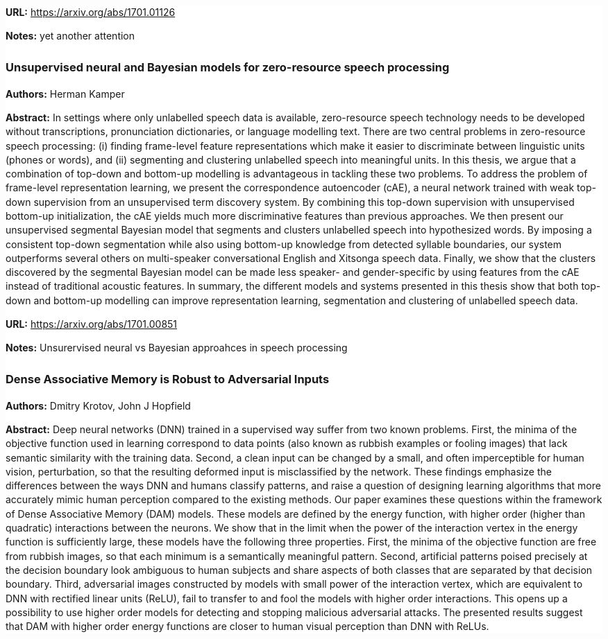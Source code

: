 **URL:** https://arxiv.org/abs/1701.01126

**Notes:** yet another attention

### Unsupervised neural and Bayesian models for zero-resource speech processing

**Authors:** Herman Kamper

**Abstract:** In settings where only unlabelled speech data is available, zero-resource speech technology needs to be developed without transcriptions, pronunciation dictionaries, or language modelling text. There are two central problems in zero-resource speech processing: (i) finding frame-level feature representations which make it easier to discriminate between linguistic units (phones or words), and (ii) segmenting and clustering unlabelled speech into meaningful units. In this thesis, we argue that a combination of top-down and bottom-up modelling is advantageous in tackling these two problems. To address the problem of frame-level representation learning, we present the correspondence autoencoder (cAE), a neural network trained with weak top-down supervision from an unsupervised term discovery system. By combining this top-down supervision with unsupervised bottom-up initialization, the cAE yields much more discriminative features than previous approaches. We then present our unsupervised segmental Bayesian model that segments and clusters unlabelled speech into hypothesized words. By imposing a consistent top-down segmentation while also using bottom-up knowledge from detected syllable boundaries, our system outperforms several others on multi-speaker conversational English and Xitsonga speech data. Finally, we show that the clusters discovered by the segmental Bayesian model can be made less speaker- and gender-specific by using features from the cAE instead of traditional acoustic features. In summary, the different models and systems presented in this thesis show that both top-down and bottom-up modelling can improve representation learning, segmentation and clustering of unlabelled speech data.

**URL:** https://arxiv.org/abs/1701.00851

**Notes:** Unsurervised neural vs Bayesian approahces in speech processing

### Dense Associative Memory is Robust to Adversarial Inputs

**Authors:** Dmitry Krotov, John J Hopfield

**Abstract:** Deep neural networks (DNN) trained in a supervised way suffer from two known problems. First, the minima of the objective function used in learning correspond to data points (also known as rubbish examples or fooling images) that lack semantic similarity with the training data. Second, a clean input can be changed by a small, and often imperceptible for human vision, perturbation, so that the resulting deformed input is misclassified by the network. These findings emphasize the differences between the ways DNN and humans classify patterns, and raise a question of designing learning algorithms that more accurately mimic human perception compared to the existing methods. Our paper examines these questions within the framework of Dense Associative Memory (DAM) models. These models are defined by the energy function, with higher order (higher than quadratic) interactions between the neurons. We show that in the limit when the power of the interaction vertex in the energy function is sufficiently large, these models have the following three properties. First, the minima of the objective function are free from rubbish images, so that each minimum is a semantically meaningful pattern. Second, artificial patterns poised precisely at the decision boundary look ambiguous to human subjects and share aspects of both classes that are separated by that decision boundary. Third, adversarial images constructed by models with small power of the interaction vertex, which are equivalent to DNN with rectified linear units (ReLU), fail to transfer to and fool the models with higher order interactions. This opens up a possibility to use higher order models for detecting and stopping malicious adversarial attacks. The presented results suggest that DAM with higher order energy functions are closer to human visual perception than DNN with ReLUs.
